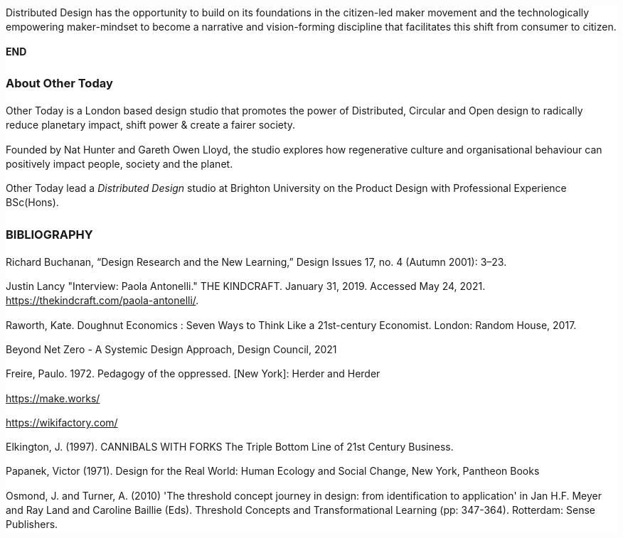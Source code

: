 Distributed Design has the opportunity to build on its foundations in the citizen-led maker movement and the technologically empowering maker-mindset to become a narrative and vision-forming discipline that facilitates this shift from consumer to citizen.

**END**

### About Other Today

Other Today is a London based design studio that promotes the power of Distributed, Circular and Open design to radically reduce planetary impact, shift power & create a fairer society.

Founded by Nat Hunter and Gareth Owen Lloyd, the studio explores how regenerative culture and organisational behaviour can positively impact people, society and the planet.

Other Today lead a _Distributed Design_ studio at Brighton University on the Product Design with Professional Experience BSc(Hons).

### BIBLIOGRAPHY

Richard Buchanan, “Design Research and the New Learning,” Design Issues 17, no. 4 (Autumn 2001): 3–23.

Justin Lancy "Interview: Paola Antonelli." THE KINDCRAFT. January 31, 2019. Accessed May 24, 2021. https://thekindcraft.com/paola-antonelli/.

Raworth, Kate. Doughnut Economics : Seven Ways to Think Like a 21st-century Economist. London: Random House, 2017.

Beyond Net Zero - A Systemic Design Approach, Design Council, 2021

Freire, Paulo. 1972. Pedagogy of the oppressed. \[New York]: Herder and Herder

https://make.works/

https://wikifactory.com/

Elkington, J. (1997). CANNIBALS WITH FORKS The Triple Bottom Line of 21st Century Business.

Papanek, Victor (1971). Design for the Real World: Human Ecology and Social Change, New York, Pantheon Books

Osmond, J. and Turner, A. (2010) 'The threshold concept journey in design: from identification to application' in Jan H.F. Meyer and Ray Land and Caroline Baillie (Eds). Threshold Concepts and Transformational Learning (pp: 347-364). Rotterdam: Sense Publishers.
